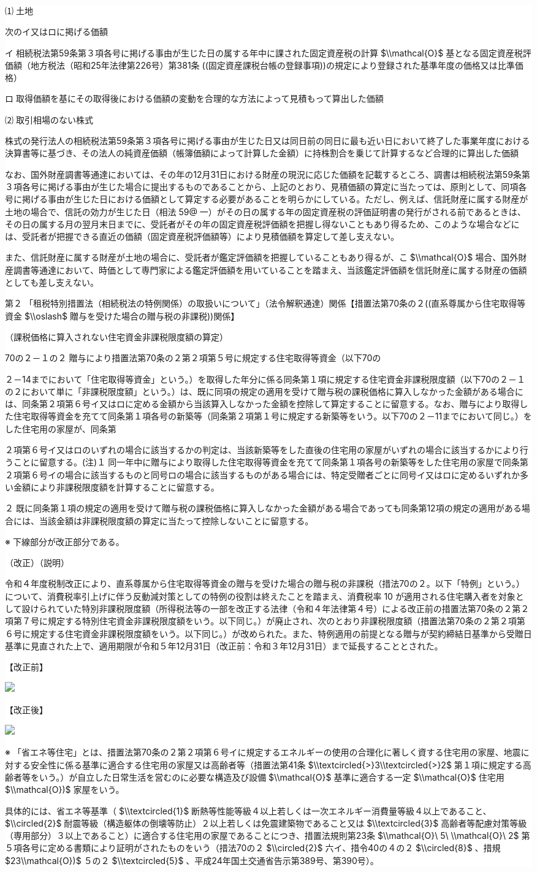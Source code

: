 ⑴ 土地

次のイ又はロに掲げる価額

イ 相続税法第59条第３項各号に掲げる事由が生じた日の属する年中に課された固定資産税の計算 $\\mathcal{O}$ 基となる固定資産税評価額（地方税法（昭和25年法律第226号）第381条 ((固定資産課税台帳の登録事項))の規定により登録された基準年度の価格又は比準価格）

ロ 取得価額を基にその取得後における価額の変動を合理的な方法によって見積もって算出した価額

⑵ 取引相場のない株式

株式の発行法人の相続税法第59条第３項各号に掲げる事由が生じた日又は同日前の同日に最も近い日において終了した事業年度における決算書等に基づき、その法人の純資産価額（帳簿価額によって計算した金額）に持株割合を乗じて計算するなど合理的に算出した価額

なお、国外財産調書等通達においては、その年の12月31日における財産の現況に応じた価額を記載するところ、調書は相続税法第59条第３項各号に掲げる事由が生じた場合に提出するものであることから、上記のとおり、見積価額の算定に当たっては、原則として、同項各号に掲げる事由が生じた日における価額として算定する必要があることを明らかにしている。ただし、例えば、信託財産に属する財産が土地の場合で、信託の効力が生じた日（相法 $59@$ 一）がその日の属する年の固定資産税の評価証明書の発行がされる前であるときは、その日の属する月の翌月末日までに、受託者がその年の固定資産税評価額を把握し得ないこともあり得るため、このような場合などには、受託者が把握できる直近の価額（固定資産税評価額等）により見積価額を算定して差し支えない。

また、信託財産に属する財産が土地の場合に、受託者が鑑定評価額を把握していることもあり得るが、こ $\\mathcal{O}$ 場合、国外財産調書等通達において、時価として専門家による鑑定評価額を用いていることを踏まえ、当該鑑定評価額を信託財産に属する財産の価額としても差し支えない。

第２ 「租税特別措置法（相続税法の特例関係）の取扱いについて」（法令解釈通達）関係【措置法第70条の２((直系尊属から住宅取得等資金 $\\oslash$ 贈与を受けた場合の贈与税の非課税))関係】

（課税価格に算入されない住宅資金非課税限度額の算定）

70の２－１の２ 贈与により措置法第70条の２第２項第５号に規定する住宅取得等資金（以下70の

２－14までにおいて「住宅取得等資金」という。）を取得した年分に係る同条第１項に規定する住宅資金非課税限度額（以下70の２－１の２において単に「非課税限度額」という。）は、既に同項の規定の適用を受けて贈与税の課税価格に算入しなかった金額がある場合には、同条第２項第６号イ又はロに定める金額から当該算入しなかった金額を控除して算定することに留意する。なお、贈与により取得した住宅取得等資金を充てて同条第１項各号の新築等（同条第２項第１号に規定する新築等をいう。以下70の２－11までにおいて同じ。）をした住宅用の家屋が、同条第

２項第６号イ又はロのいずれの場合に該当するかの判定は、当該新築等をした直後の住宅用の家屋がいずれの場合に該当するかにより行うことに留意する。(注)１ 同一年中に贈与により取得した住宅取得等資金を充てて同条第１項各号の新築等をした住宅用の家屋で同条第２項第６号イの場合に該当するものと同号ロの場合に該当するものがある場合には、特定受贈者ごとに同号イ又はロに定めるいずれか多い金額により非課税限度額を計算することに留意する。

２ 既に同条第１項の規定の適用を受けて贈与税の課税価格に算入しなかった金額がある場合であっても同条第12項の規定の適用がある場合には、当該金額は非課税限度額の算定に当たって控除しないことに留意する。

※ 下線部分が改正部分である。

（改正）（説明）

令和４年度税制改正により、直系尊属から住宅取得等資金の贈与を受けた場合の贈与税の非課税（措法70の２。以下「特例」という。）について、消費税率引上げに伴う反動減対策としての特例の役割は終えたことを踏まえ、消費税率 $10%$ が適用される住宅購入者を対象として設けられていた特別非課税限度額（所得税法等の一部を改正する法律（令和４年法律第４号）による改正前の措置法第70条の２第２項第７号に規定する特別住宅資金非課税限度額をいう。以下同じ。）が廃止され、次のとおり非課税限度額（措置法第70条の２第２項第６号に規定する住宅資金非課税限度額をいう。以下同じ。）が改められた。また、特例適用の前提となる贈与が契約締結日基準から受贈日基準に見直された上で、適用期限が令和５年12月31日（改正前：令和３年12月31日）まで延長することとされた。

【改正前】

![](https://www.nta.go.jp/tmp/64f05d4a-c4fc-4997-927f-9285bdc20ce6/images/8bf870311ba398990e85ea3f50fe2aa02e5b85d2d5a96f2ef11faf1368ec6d47.jpg)

【改正後】

![](https://www.nta.go.jp/tmp/64f05d4a-c4fc-4997-927f-9285bdc20ce6/images/965b72f611193a957ad60c3b25e4992cba85647e29f396a7ae78006644a9f460.jpg)

※ 「省エネ等住宅」とは、措置法第70条の２第２項第６号イに規定するエネルギーの使用の合理化に著しく資する住宅用の家屋、地震に対する安全性に係る基準に適合する住宅用の家屋又は高齢者等（措置法第41条 $\\textcircled{>}3\\textcircled{>}2$ 第１項に規定する高齢者等をいう。）が自立した日常生活を営むのに必要な構造及び設備 $\\mathcal{O}$ 基準に適合する一定 $\\mathcal{O}$ 住宅用 $\\mathcal{O})$ 家屋をいう。

具体的には、省エネ等基準（ $\\textcircled{1}$ 断熱等性能等級４以上若しくは一次エネルギー消費量等級４以上であること、 $\\circled{2}$ 耐震等級（構造躯体の倒壊等防止）２以上若しくは免震建築物であること又は $\\textcircled{3}$ 高齢者等配慮対策等級（専用部分）３以上であること）に適合する住宅用の家屋であることにつき、措置法規則第23条 $\\mathcal{O}\ 5\ \\mathcal{O}\ 2$ 第５項各号に定める書類により証明がされたものをいう（措法70の２ $\\circled{2}$ 六イ、措令40の４の２ $\\circled{8}$ 、措規 $23\\mathcal{O})$ ５の２ $\\textcircled{5}$ 、平成24年国土交通省告示第389号、第390号）。
